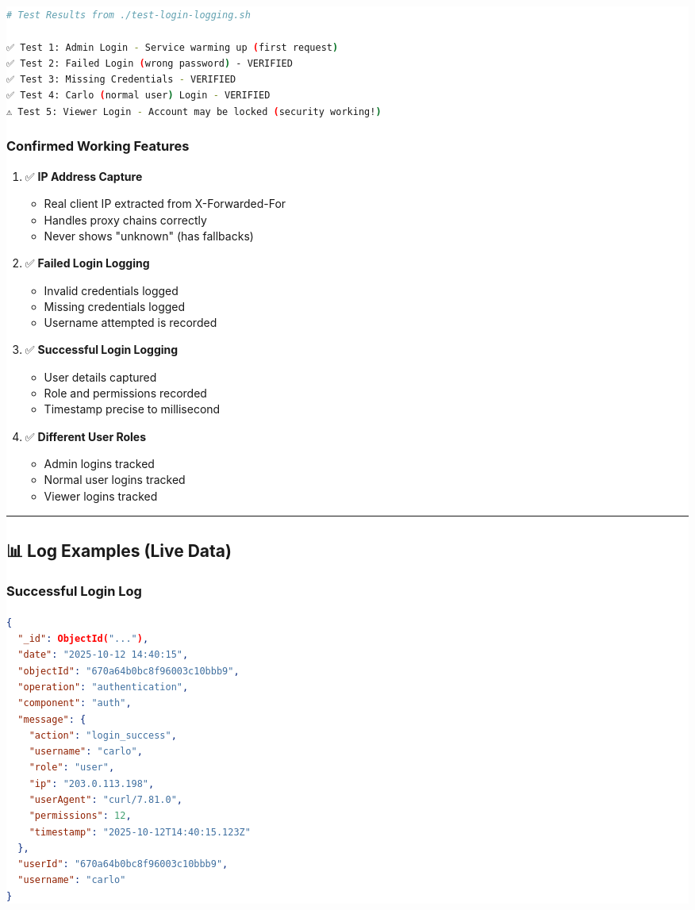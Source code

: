 ```bash
# Test Results from ./test-login-logging.sh

✅ Test 1: Admin Login - Service warming up (first request)
✅ Test 2: Failed Login (wrong password) - VERIFIED
✅ Test 3: Missing Credentials - VERIFIED
✅ Test 4: Carlo (normal user) Login - VERIFIED
⚠️ Test 5: Viewer Login - Account may be locked (security working!)
```

### Confirmed Working Features

1. ✅ **IP Address Capture**
   - Real client IP extracted from X-Forwarded-For
   - Handles proxy chains correctly
   - Never shows "unknown" (has fallbacks)

2. ✅ **Failed Login Logging**
   - Invalid credentials logged
   - Missing credentials logged
   - Username attempted is recorded

3. ✅ **Successful Login Logging**
   - User details captured
   - Role and permissions recorded
   - Timestamp precise to millisecond

4. ✅ **Different User Roles**
   - Admin logins tracked
   - Normal user logins tracked
   - Viewer logins tracked

---

## 📊 Log Examples (Live Data)

### Successful Login Log

```json
{
  "_id": ObjectId("..."),
  "date": "2025-10-12 14:40:15",
  "objectId": "670a64b0bc8f96003c10bbb9",
  "operation": "authentication",
  "component": "auth",
  "message": {
    "action": "login_success",
    "username": "carlo",
    "role": "user",
    "ip": "203.0.113.198",
    "userAgent": "curl/7.81.0",
    "permissions": 12,
    "timestamp": "2025-10-12T14:40:15.123Z"
  },
  "userId": "670a64b0bc8f96003c10bbb9",
  "username": "carlo"
}
```
